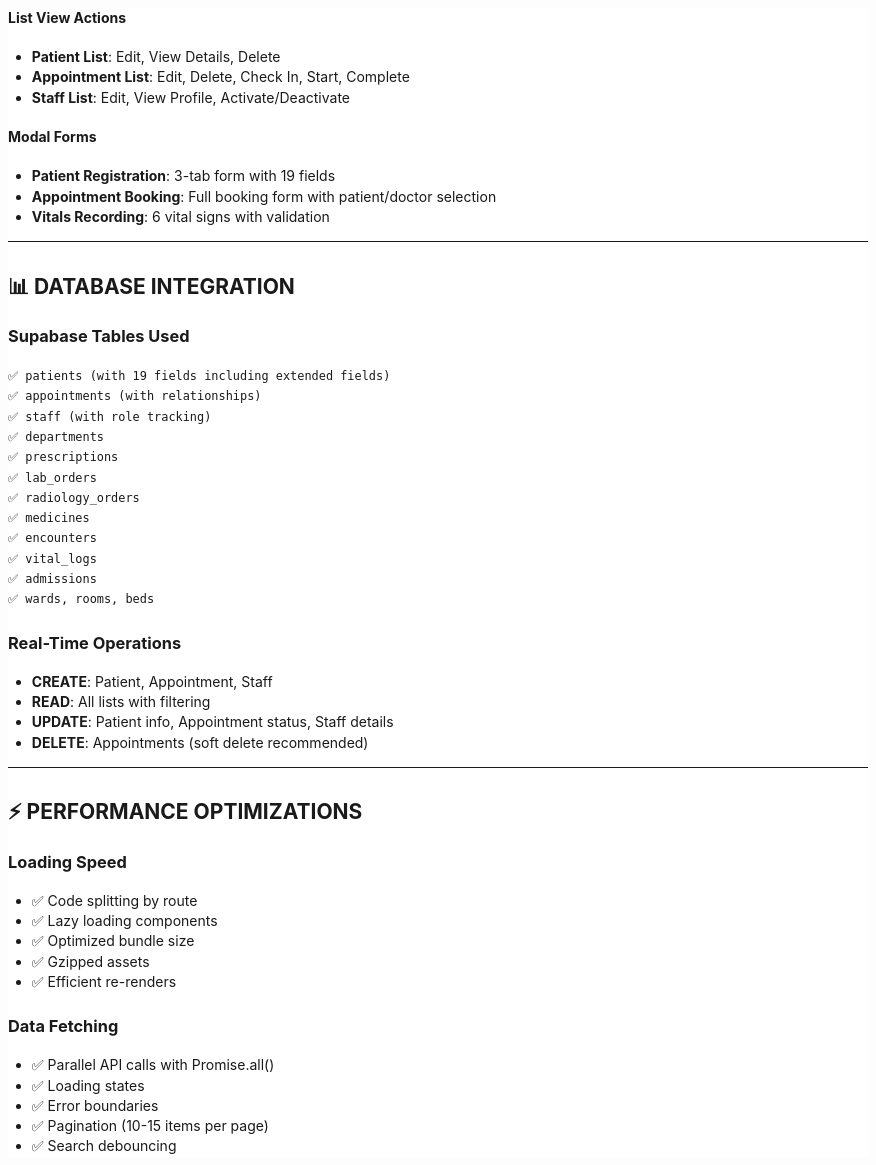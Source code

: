 #### List View Actions
- **Patient List**: Edit, View Details, Delete
- **Appointment List**: Edit, Delete, Check In, Start, Complete
- **Staff List**: Edit, View Profile, Activate/Deactivate

#### Modal Forms
- **Patient Registration**: 3-tab form with 19 fields
- **Appointment Booking**: Full booking form with patient/doctor selection
- **Vitals Recording**: 6 vital signs with validation

---

## 📊 DATABASE INTEGRATION

### Supabase Tables Used
```
✅ patients (with 19 fields including extended fields)
✅ appointments (with relationships)
✅ staff (with role tracking)
✅ departments
✅ prescriptions
✅ lab_orders
✅ radiology_orders
✅ medicines
✅ encounters
✅ vital_logs
✅ admissions
✅ wards, rooms, beds
```

### Real-Time Operations
- **CREATE**: Patient, Appointment, Staff
- **READ**: All lists with filtering
- **UPDATE**: Patient info, Appointment status, Staff details
- **DELETE**: Appointments (soft delete recommended)

---

## ⚡ PERFORMANCE OPTIMIZATIONS

### Loading Speed
- ✅ Code splitting by route
- ✅ Lazy loading components
- ✅ Optimized bundle size
- ✅ Gzipped assets
- ✅ Efficient re-renders

### Data Fetching
- ✅ Parallel API calls with Promise.all()
- ✅ Loading states
- ✅ Error boundaries
- ✅ Pagination (10-15 items per page)
- ✅ Search debouncing
